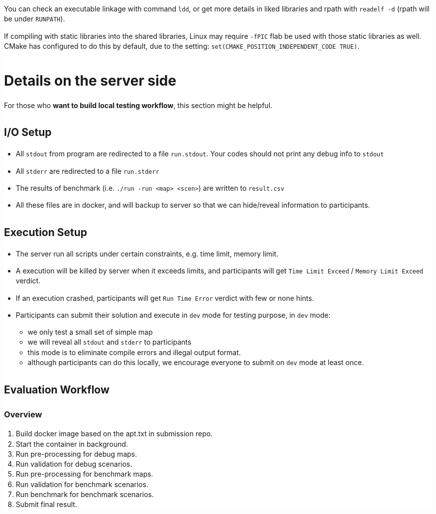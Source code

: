 You can check an executable linkage with command `ldd`, or get more details in liked libraries and
rpath with `readelf -d` (rpath will be under `RUNPATH`).

If compiling with static libraries into the shared libraries, Linux may require `-fPIC` flab be used with
those static libraries as well.  CMake has configured to do this by default, due to the setting:
`set(CMAKE_POSITION_INDEPENDENT_CODE TRUE)`. 

# Details on the server side

For those who **want to build local testing workflow**, this section might be helpful.

## I/O Setup

* All `stdout` from program are redirected to a file `run.stdout`. Your codes should not print any debug info to `stdout`

* All `stderr` are redirected to a file `run.stderr`

* The results of benchmark (i.e. `./run -run <map> <scen>`) are written to `result.csv`

* All these files are in docker, and will backup to server so that we can hide/reveal information to participants.


## Execution Setup

* The server run all scripts under certain constraints, e.g. time limit, memory limit.

* A execution will be killed by server when it exceeds limits, and participants will get `Time Limit Exceed` / `Memory Limit Exceed` verdict.

* If an execution crashed, participants will get `Run Time Error` verdict with few or none hints.

* Participants can submit their solution and execute in `dev` mode for testing purpose, in `dev` mode:
  * we only test a small set of simple map
  * we will reveal all `stdout` and `stderr` to participants
  * this mode is to eliminate compile errors and illegal output format.
  * although participants can do this locally, we encourage everyone to submit on `dev` mode at least once.


## Evaluation Workflow

### Overview
1. Build docker image based on the apt.txt in submission repo.
2. Start the container in background.
3. Run pre-processing for debug maps.
4. Run validation for debug scenarios.
5. Run pre-processing for benchmark maps.
6. Run validation for benchmark scenarios.
7. Run benchmark for benchmark scenarios.
8. Submit final result.
